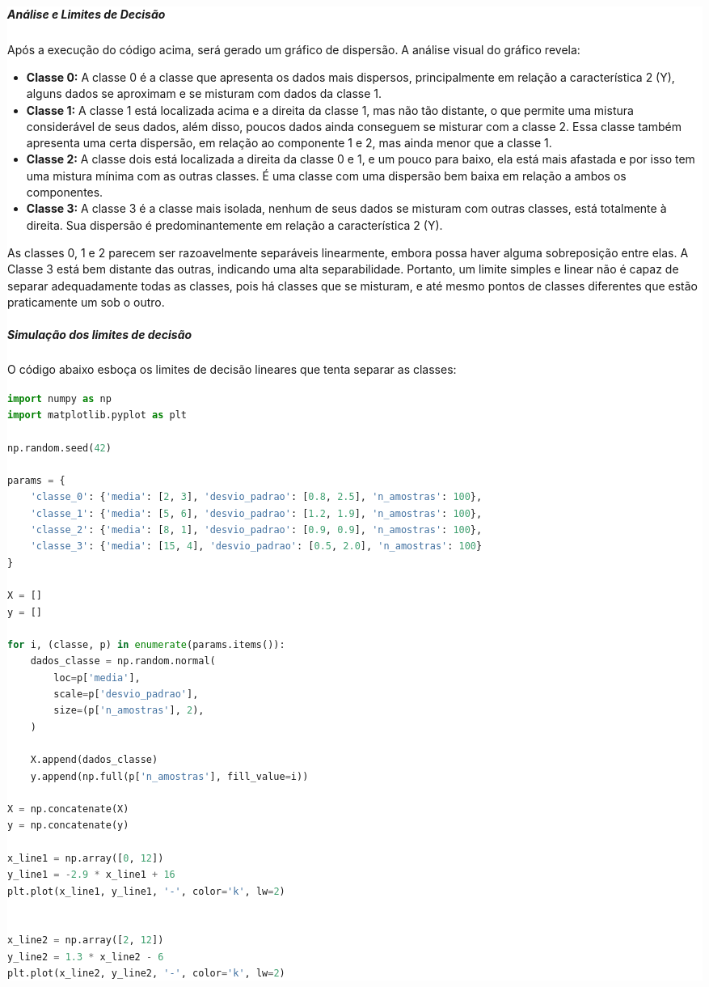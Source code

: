 
##### Análise e Limites de Decisão

Após a execução do código acima, será gerado um gráfico de dispersão. A análise visual do gráfico revela:

*   **Classe 0:** A classe 0 é a classe que apresenta os dados mais dispersos, principalmente em relação a característica 2 (Y), alguns dados se aproximam e se misturam com dados da classe 1.
*   **Classe 1:** A classe 1 está localizada acima e a direita da classe 1, mas não tão distante, o que permite uma mistura considerável de seus dados, além disso, poucos dados ainda conseguem se misturar com a classe 2. Essa classe também apresenta uma certa dispersão, em relação ao componente 1 e 2, mas ainda menor que a classe 1.
*   **Classe 2:** A classe dois está localizada a direita da classe 0 e 1, e um pouco para baixo, ela está mais afastada e por isso tem uma mistura mínima com as outras classes. É uma classe com uma dispersão bem baixa em relação a ambos os componentes.
*   **Classe 3:** A classe 3 é a classe mais isolada, nenhum de seus dados se misturam com outras classes, está totalmente à direita. Sua dispersão é predominantemente em relação a característica 2 (Y).

As classes 0, 1 e 2 parecem ser razoavelmente separáveis linearmente, embora possa haver alguma sobreposição entre elas. A Classe 3 está bem distante das outras, indicando uma alta separabilidade. Portanto, um limite simples e linear não é capaz de separar adequadamente todas as classes, pois há classes que se misturam, e até mesmo pontos de classes diferentes que estão praticamente um sob o outro.

##### Simulação dos limites de decisão

O código abaixo esboça os limites de decisão lineares que tenta separar as classes:
```python
import numpy as np
import matplotlib.pyplot as plt

np.random.seed(42)

params = {
    'classe_0': {'media': [2, 3], 'desvio_padrao': [0.8, 2.5], 'n_amostras': 100},
    'classe_1': {'media': [5, 6], 'desvio_padrao': [1.2, 1.9], 'n_amostras': 100},
    'classe_2': {'media': [8, 1], 'desvio_padrao': [0.9, 0.9], 'n_amostras': 100},
    'classe_3': {'media': [15, 4], 'desvio_padrao': [0.5, 2.0], 'n_amostras': 100}
}

X = []
y = []

for i, (classe, p) in enumerate(params.items()):
    dados_classe = np.random.normal(
        loc=p['media'],
        scale=p['desvio_padrao'],
        size=(p['n_amostras'], 2),
    )
    
    X.append(dados_classe)
    y.append(np.full(p['n_amostras'], fill_value=i))

X = np.concatenate(X)
y = np.concatenate(y)

x_line1 = np.array([0, 12])
y_line1 = -2.9 * x_line1 + 16
plt.plot(x_line1, y_line1, '-', color='k', lw=2)


x_line2 = np.array([2, 12])
y_line2 = 1.3 * x_line2 - 6
plt.plot(x_line2, y_line2, '-', color='k', lw=2)

```